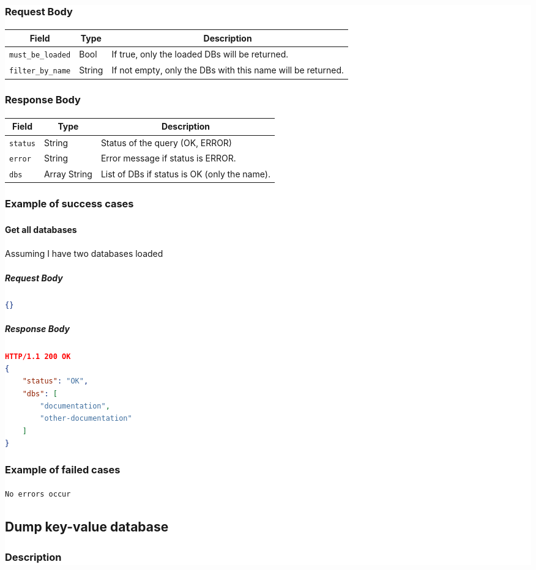 ### Request Body

| Field               | Type   | Description                                    |
|---------------------|--------|------------------------------------------------|
| `must_be_loaded`               | Bool | If true, only the loaded DBs will be returned.                              |
| `filter_by_name`               | String | If not empty, only the DBs with this name will be returned.                              |


### Response Body

| Field               | Type   | Description                                    |
|---------------------|--------|------------------------------------------------|
| `status`               | String | Status of the query (OK, ERROR)                             |
| `error`          | String | Error message if status is ERROR.                            |
| `dbs`          | Array String | List of DBs if status is OK (only the name).|

### Example of success cases

#### Get all databases

Assuming I have two databases loaded

##### Request Body

```json
{}
```

##### Response Body
```json
HTTP/1.1 200 OK
{
    "status": "OK",
    "dbs": [
        "documentation",
        "other-documentation"
    ]
}
```


### Example of failed cases

```
No errors occur
```

## Dump key-value database

### Description
